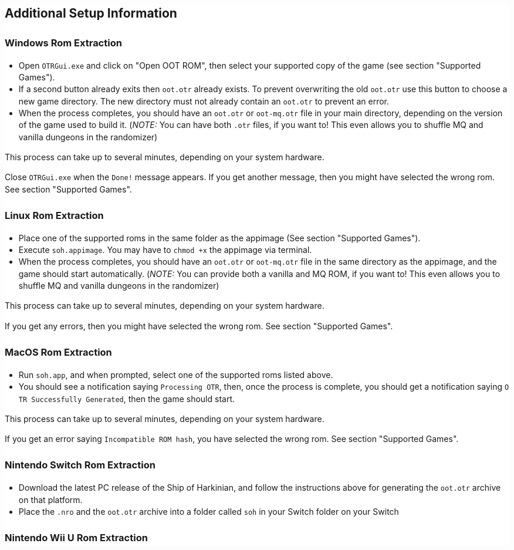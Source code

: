 ## Additional Setup Information

### Windows Rom Extraction

* Open `OTRGui.exe` and click on "Open OOT ROM", then select your supported copy of the game (see section "Supported Games").
* If a second button already exits then `oot.otr` already exists. To prevent overwriting the old `oot.otr` use this button to choose a new game directory. The new directory must not already contain an `oot.otr` to prevent an error.
* When the process completes, you should have an `oot.otr` or `oot-mq.otr` file in your main directory, depending on the version of the game used to build it.
    (*NOTE:* You can have both `.otr` files, if you want to! This even allows you to shuffle MQ and vanilla dungeons in the randomizer)

This process can take up to several minutes, depending on your system hardware.

Close `OTRGui.exe` when the `Done!` message appears.
If you get another message, then you might have selected the wrong rom. See section "Supported Games".

### Linux Rom Extraction

* Place one of the supported roms in the same folder as the appimage (See section "Supported Games").
* Execute `soh.appimage`.  You may have to `chmod +x` the appimage via terminal.
* When the process completes, you should have an `oot.otr` or `oot-mq.otr` file in the same directory as the appimage, and the game should start automatically.
    (*NOTE:* You can provide both a vanilla and MQ ROM, if you want to! This even allows you to shuffle MQ and vanilla dungeons in the randomizer)

This process can take up to several minutes, depending on your system hardware.

If you get any errors, then you might have selected the wrong rom. See section "Supported Games".

### MacOS Rom Extraction

* Run `soh.app`, and when prompted, select one of the supported roms listed above.
* You should see a notification saying `Processing OTR`, then, once the process is complete, you should get a notification saying `OTR Successfully Generated`, then the game should start.

This process can take up to several minutes, depending on your system hardware.

If you get an error saying `Incompatible ROM hash`, you have selected the wrong rom. See section "Supported Games".

### Nintendo Switch Rom Extraction

* Download the latest PC release of the Ship of Harkinian, and follow the instructions above for generating the `oot.otr` archive on that platform.
* Place the `.nro` and the `oot.otr` archive into a folder called `soh` in your Switch folder on your Switch

### Nintendo Wii U Rom Extraction
